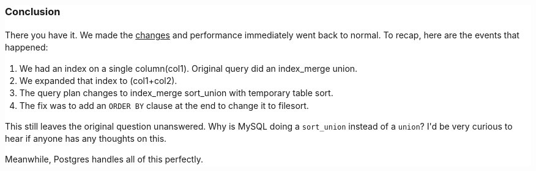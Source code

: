 ### Conclusion

There you have it. We made the [changes](https://github.com/mattermost/mattermost-server/pull/19191) and performance immediately went back to normal. To recap, here are the events that happened:

1. We had an index on a single column(col1). Original query did an index_merge union.
2. We expanded that index to (col1+col2).
3. The query plan changes to index_merge sort_union with temporary table sort.
4. The fix was to add an `ORDER BY` clause at the end to change it to filesort.

This still leaves the original question unanswered. Why is MySQL doing a `sort_union` instead of a `union`? I'd be very curious to hear if anyone has any thoughts on this.

Meanwhile, Postgres handles all of this perfectly.
